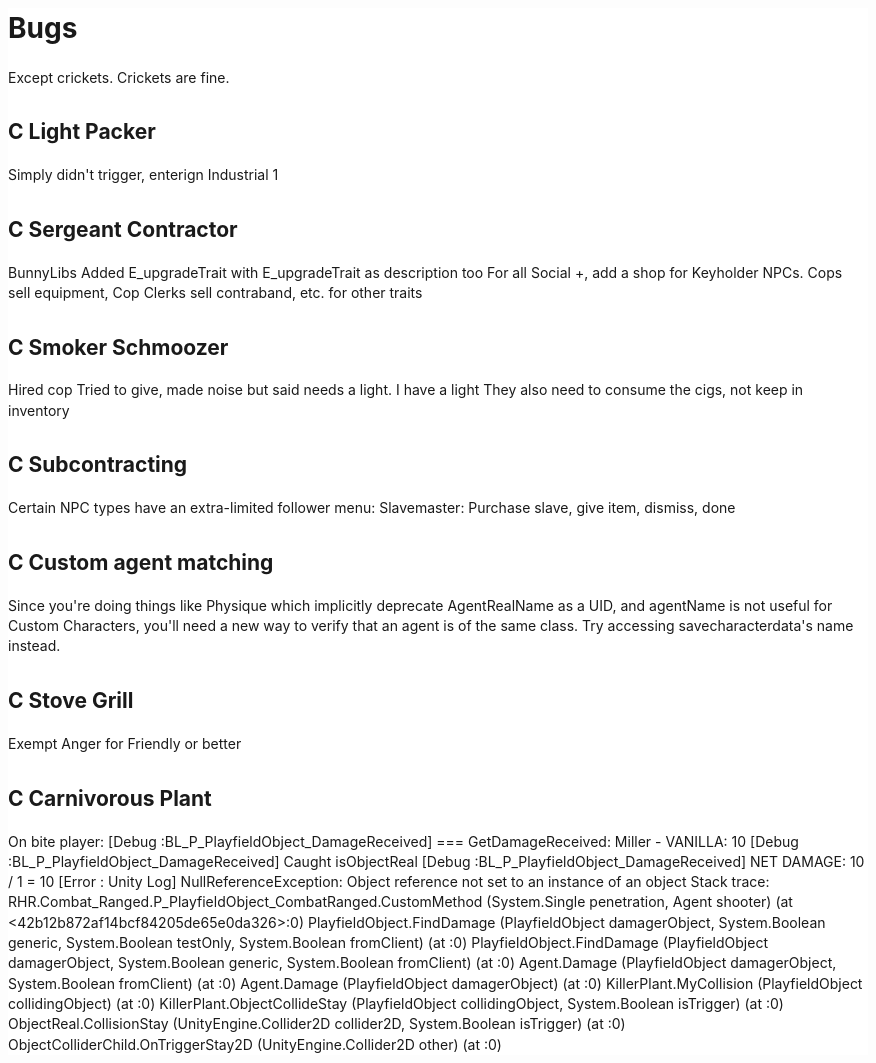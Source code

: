 ﻿
#		Bugs
Except crickets. Crickets are fine.
##		C	Light Packer
Simply didn't trigger, enterign Industrial 1
##		C	Sergeant Contractor
BunnyLibs
Added E_upgradeTrait with E_upgradeTrait as description too
For all Social +, add a shop for Keyholder NPCs. Cops sell equipment, Cop Clerks sell contraband, etc. for other traits
##		C	Smoker Schmoozer
Hired cop
Tried to give, made noise but said needs a light. I have a light
They also need to consume the cigs, not keep in inventory
##		C	Subcontracting
Certain NPC types have an extra-limited follower menu:
	Slavemaster: Purchase slave, give item, dismiss, done
##		C	Custom agent matching
Since you're doing things like Physique which implicitly deprecate AgentRealName as a UID, and agentName is not useful for Custom Characters, you'll need a new way to verify that an agent is of the same class. Try accessing savecharacterdata's name instead.
##		C	Stove Grill
Exempt Anger for Friendly or better
##		C	Carnivorous Plant 
On bite player:
	[Debug  :BL_P_PlayfieldObject_DamageReceived] === GetDamageReceived: Miller - VANILLA: 10
	[Debug  :BL_P_PlayfieldObject_DamageReceived]   Caught isObjectReal
	[Debug  :BL_P_PlayfieldObject_DamageReceived]   NET DAMAGE: 10 / 1 = 10
	[Error  : Unity Log] NullReferenceException: Object reference not set to an instance of an object
	Stack trace:
	RHR.Combat_Ranged.P_PlayfieldObject_CombatRanged.CustomMethod (System.Single penetration, Agent shooter) (at <42b12b872af14bcf84205de65e0da326>:0)
	PlayfieldObject.FindDamage (PlayfieldObject damagerObject, System.Boolean generic, System.Boolean testOnly, System.Boolean fromClient) (at <c91d003c54a541caabaa8c305d5e31e5>:0)
	PlayfieldObject.FindDamage (PlayfieldObject damagerObject, System.Boolean generic, System.Boolean fromClient) (at <c91d003c54a541caabaa8c305d5e31e5>:0)
	Agent.Damage (PlayfieldObject damagerObject, System.Boolean fromClient) (at <c91d003c54a541caabaa8c305d5e31e5>:0)
	Agent.Damage (PlayfieldObject damagerObject) (at <c91d003c54a541caabaa8c305d5e31e5>:0)
	KillerPlant.MyCollision (PlayfieldObject collidingObject) (at <c91d003c54a541caabaa8c305d5e31e5>:0)
	KillerPlant.ObjectCollideStay (PlayfieldObject collidingObject, System.Boolean isTrigger) (at <c91d003c54a541caabaa8c305d5e31e5>:0)
	ObjectReal.CollisionStay (UnityEngine.Collider2D collider2D, System.Boolean isTrigger) (at <c91d003c54a541caabaa8c305d5e31e5>:0)
	ObjectColliderChild.OnTriggerStay2D (UnityEngine.Collider2D other) (at <c91d003c54a541caabaa8c305d5e31e5>:0)
